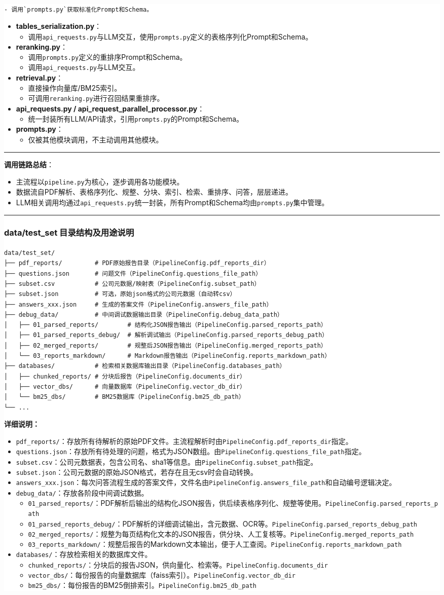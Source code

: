     - 调用`prompts.py`获取标准化Prompt和Schema。
- **tables_serialization.py**：
    - 调用`api_requests.py`与LLM交互，使用`prompts.py`定义的表格序列化Prompt和Schema。
- **reranking.py**：
    - 调用`prompts.py`定义的重排序Prompt和Schema。
    - 调用`api_requests.py`与LLM交互。
- **retrieval.py**：
    - 直接操作向量库/BM25索引。
    - 可调用`reranking.py`进行召回结果重排序。
- **api_requests.py / api_request_parallel_processor.py**：
    - 统一封装所有LLM/API请求，引用`prompts.py`的Prompt和Schema。
- **prompts.py**：
    - 仅被其他模块调用，不主动调用其他模块。

---

**调用链路总结**：
- 主流程以`pipeline.py`为核心，逐步调用各功能模块。
- 数据流自PDF解析、表格序列化、规整、分块、索引、检索、重排序、问答，层层递进。
- LLM相关调用均通过`api_requests.py`统一封装，所有Prompt和Schema均由`prompts.py`集中管理。

---

### data/test_set 目录结构及用途说明

```
data/test_set/
├── pdf_reports/         # PDF原始报告目录（PipelineConfig.pdf_reports_dir）
├── questions.json       # 问题文件（PipelineConfig.questions_file_path）
├── subset.csv           # 公司元数据/映射表（PipelineConfig.subset_path）
├── subset.json          # 可选，原始json格式的公司元数据（自动转csv）
├── answers_xxx.json     # 生成的答案文件（PipelineConfig.answers_file_path）
├── debug_data/          # 中间调试数据输出目录（PipelineConfig.debug_data_path）
│   ├── 01_parsed_reports/        # 结构化JSON报告输出（PipelineConfig.parsed_reports_path）
│   ├── 01_parsed_reports_debug/  # 解析调试输出（PipelineConfig.parsed_reports_debug_path）
│   ├── 02_merged_reports/        # 规整后JSON报告输出（PipelineConfig.merged_reports_path）
│   └── 03_reports_markdown/      # Markdown报告输出（PipelineConfig.reports_markdown_path）
├── databases/           # 检索相关数据库输出目录（PipelineConfig.databases_path）
│   ├── chunked_reports/ # 分块后报告（PipelineConfig.documents_dir）
│   ├── vector_dbs/      # 向量数据库（PipelineConfig.vector_db_dir）
│   └── bm25_dbs/        # BM25数据库（PipelineConfig.bm25_db_path）
└── ...
```

**详细说明：**
- `pdf_reports/`：存放所有待解析的原始PDF文件。主流程解析时由`PipelineConfig.pdf_reports_dir`指定。
- `questions.json`：存放所有待处理的问题，格式为JSON数组。由`PipelineConfig.questions_file_path`指定。
- `subset.csv`：公司元数据表，包含公司名、sha1等信息。由`PipelineConfig.subset_path`指定。
- `subset.json`：公司元数据的原始JSON格式，若存在且无csv时会自动转换。
- `answers_xxx.json`：每次问答流程生成的答案文件，文件名由`PipelineConfig.answers_file_path`和自动编号逻辑决定。
- `debug_data/`：存放各阶段中间调试数据。
    - `01_parsed_reports/`：PDF解析后输出的结构化JSON报告，供后续表格序列化、规整等使用。`PipelineConfig.parsed_reports_path`
    - `01_parsed_reports_debug/`：PDF解析的详细调试输出，含元数据、OCR等。`PipelineConfig.parsed_reports_debug_path`
    - `02_merged_reports/`：规整为每页结构化文本的JSON报告，供分块、人工复核等。`PipelineConfig.merged_reports_path`
    - `03_reports_markdown/`：规整后报告的Markdown文本输出，便于人工查阅。`PipelineConfig.reports_markdown_path`
- `databases/`：存放检索相关的数据库文件。
    - `chunked_reports/`：分块后的报告JSON，供向量化、检索等。`PipelineConfig.documents_dir`
    - `vector_dbs/`：每份报告的向量数据库（faiss索引）。`PipelineConfig.vector_db_dir`
    - `bm25_dbs/`：每份报告的BM25倒排索引。`PipelineConfig.bm25_db_path`
